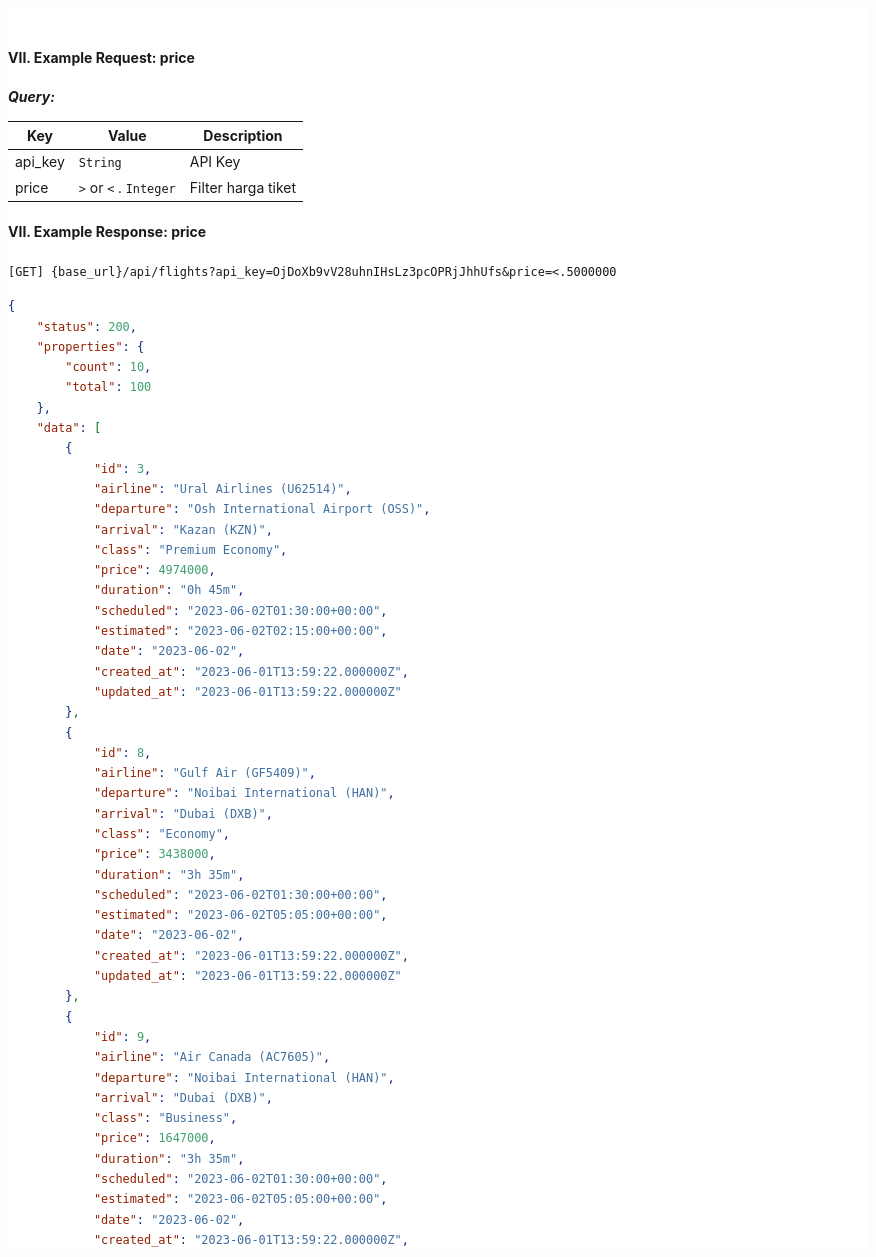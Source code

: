 <br>

#### VII. Example Request: price

**_Query:_**

| Key     | Value                  | Description        |
| ------- | ---------------------- | ------------------ |
| api_key | `String`               | API Key            |
| price   | `>` or `<` . `Integer` | Filter harga tiket |

#### VII. Example Response: price

```
[GET] {base_url}/api/flights?api_key=OjDoXb9vV28uhnIHsLz3pcOPRjJhhUfs&price=<.5000000
```

```json
{
    "status": 200,
    "properties": {
        "count": 10,
        "total": 100
    },
    "data": [
        {
            "id": 3,
            "airline": "Ural Airlines (U62514)",
            "departure": "Osh International Airport (OSS)",
            "arrival": "Kazan (KZN)",
            "class": "Premium Economy",
            "price": 4974000,
            "duration": "0h 45m",
            "scheduled": "2023-06-02T01:30:00+00:00",
            "estimated": "2023-06-02T02:15:00+00:00",
            "date": "2023-06-02",
            "created_at": "2023-06-01T13:59:22.000000Z",
            "updated_at": "2023-06-01T13:59:22.000000Z"
        },
        {
            "id": 8,
            "airline": "Gulf Air (GF5409)",
            "departure": "Noibai International (HAN)",
            "arrival": "Dubai (DXB)",
            "class": "Economy",
            "price": 3438000,
            "duration": "3h 35m",
            "scheduled": "2023-06-02T01:30:00+00:00",
            "estimated": "2023-06-02T05:05:00+00:00",
            "date": "2023-06-02",
            "created_at": "2023-06-01T13:59:22.000000Z",
            "updated_at": "2023-06-01T13:59:22.000000Z"
        },
        {
            "id": 9,
            "airline": "Air Canada (AC7605)",
            "departure": "Noibai International (HAN)",
            "arrival": "Dubai (DXB)",
            "class": "Business",
            "price": 1647000,
            "duration": "3h 35m",
            "scheduled": "2023-06-02T01:30:00+00:00",
            "estimated": "2023-06-02T05:05:00+00:00",
            "date": "2023-06-02",
            "created_at": "2023-06-01T13:59:22.000000Z",
```